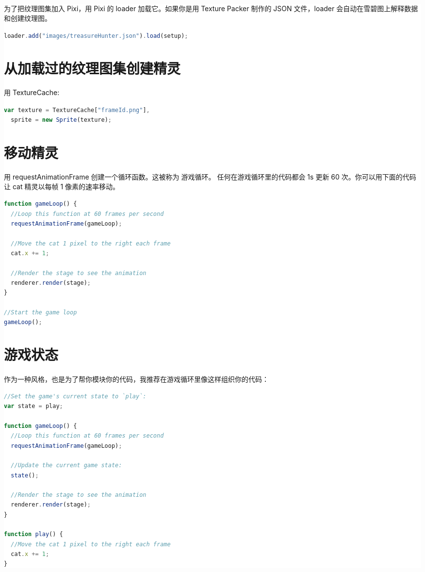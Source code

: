 为了把纹理图集加入 Pixi，用 Pixi 的 loader 加载它。如果你是用 Texture Packer 制作的 JSON 文件，loader 会自动在雪碧图上解释数据和创建纹理图。

```js
loader.add("images/treasureHunter.json").load(setup);
```

# 从加载过的纹理图集创建精灵

用 TextureCache:

```js
var texture = TextureCache["frameId.png"],
  sprite = new Sprite(texture);
```

# 移动精灵

用 requestAnimationFrame 创建一个循环函数。这被称为 游戏循环。 任何在游戏循环里的代码都会 1s 更新 60 次。你可以用下面的代码让 cat 精灵以每帧 1 像素的速率移动。

```js
function gameLoop() {
  //Loop this function at 60 frames per second
  requestAnimationFrame(gameLoop);

  //Move the cat 1 pixel to the right each frame
  cat.x += 1;

  //Render the stage to see the animation
  renderer.render(stage);
}

//Start the game loop
gameLoop();
```

# 游戏状态

作为一种风格，也是为了帮你模块你的代码，我推荐在游戏循环里像这样组织你的代码：

```js
//Set the game's current state to `play`:
var state = play;

function gameLoop() {
  //Loop this function at 60 frames per second
  requestAnimationFrame(gameLoop);

  //Update the current game state:
  state();

  //Render the stage to see the animation
  renderer.render(stage);
}

function play() {
  //Move the cat 1 pixel to the right each frame
  cat.x += 1;
}
```
